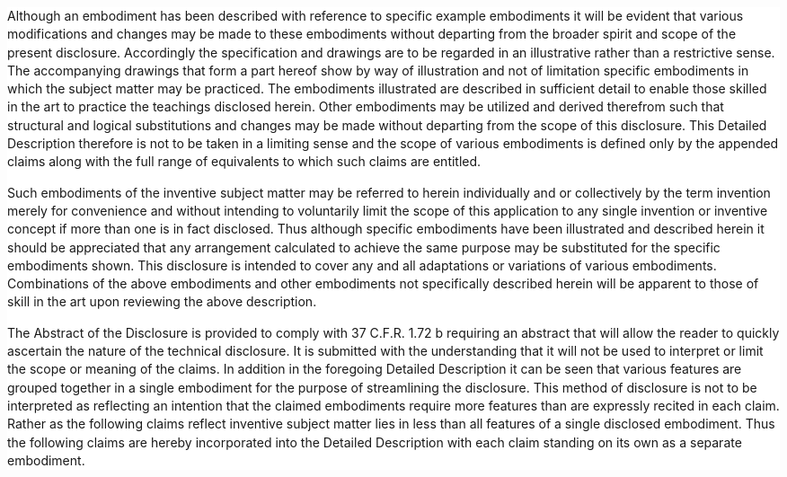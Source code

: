 Although an embodiment has been described with reference to specific example embodiments it will be evident that various modifications and changes may be made to these embodiments without departing from the broader spirit and scope of the present disclosure. Accordingly the specification and drawings are to be regarded in an illustrative rather than a restrictive sense. The accompanying drawings that form a part hereof show by way of illustration and not of limitation specific embodiments in which the subject matter may be practiced. The embodiments illustrated are described in sufficient detail to enable those skilled in the art to practice the teachings disclosed herein. Other embodiments may be utilized and derived therefrom such that structural and logical substitutions and changes may be made without departing from the scope of this disclosure. This Detailed Description therefore is not to be taken in a limiting sense and the scope of various embodiments is defined only by the appended claims along with the full range of equivalents to which such claims are entitled.

Such embodiments of the inventive subject matter may be referred to herein individually and or collectively by the term invention merely for convenience and without intending to voluntarily limit the scope of this application to any single invention or inventive concept if more than one is in fact disclosed. Thus although specific embodiments have been illustrated and described herein it should be appreciated that any arrangement calculated to achieve the same purpose may be substituted for the specific embodiments shown. This disclosure is intended to cover any and all adaptations or variations of various embodiments. Combinations of the above embodiments and other embodiments not specifically described herein will be apparent to those of skill in the art upon reviewing the above description.

The Abstract of the Disclosure is provided to comply with 37 C.F.R. 1.72 b requiring an abstract that will allow the reader to quickly ascertain the nature of the technical disclosure. It is submitted with the understanding that it will not be used to interpret or limit the scope or meaning of the claims. In addition in the foregoing Detailed Description it can be seen that various features are grouped together in a single embodiment for the purpose of streamlining the disclosure. This method of disclosure is not to be interpreted as reflecting an intention that the claimed embodiments require more features than are expressly recited in each claim. Rather as the following claims reflect inventive subject matter lies in less than all features of a single disclosed embodiment. Thus the following claims are hereby incorporated into the Detailed Description with each claim standing on its own as a separate embodiment.

